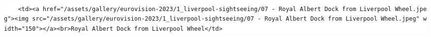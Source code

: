 		<td><a href="/assets/gallery/eurovision-2023/1_liverpool-sightseeing/07 - Royal Albert Dock from Liverpool Wheel.jpeg"><img src="/assets/gallery/eurovision-2023/1_liverpool-sightseeing/07 - Royal Albert Dock from Liverpool Wheel.jpeg" width="150"></a><br>Royal Albert Dock from Liverpool Wheel</td>